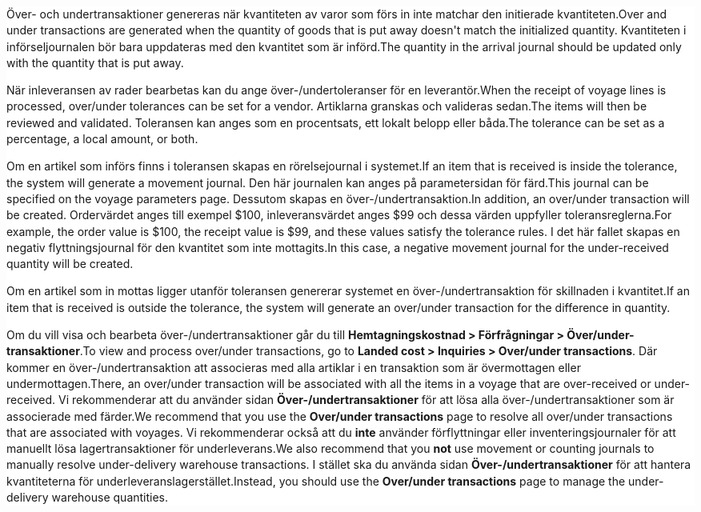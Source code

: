 <span data-ttu-id="b5d69-177">Över- och undertransaktioner genereras när kvantiteten av varor som förs in inte matchar den initierade kvantiteten.</span><span class="sxs-lookup"><span data-stu-id="b5d69-177">Over and under transactions are generated when the quantity of goods that is put away doesn't match the initialized quantity.</span></span> <span data-ttu-id="b5d69-178">Kvantiteten i införseljournalen bör bara uppdateras med den kvantitet som är införd.</span><span class="sxs-lookup"><span data-stu-id="b5d69-178">The quantity in the arrival journal should be updated only with the quantity that is put away.</span></span>

<span data-ttu-id="b5d69-179">När inleveransen av rader bearbetas kan du ange över-/undertoleranser för en leverantör.</span><span class="sxs-lookup"><span data-stu-id="b5d69-179">When the receipt of voyage lines is processed, over/under tolerances can be set for a vendor.</span></span> <span data-ttu-id="b5d69-180">Artiklarna granskas och valideras sedan.</span><span class="sxs-lookup"><span data-stu-id="b5d69-180">The items will then be reviewed and validated.</span></span> <span data-ttu-id="b5d69-181">Toleransen kan anges som en procentsats, ett lokalt belopp eller båda.</span><span class="sxs-lookup"><span data-stu-id="b5d69-181">The tolerance can be set as a percentage, a local amount, or both.</span></span>

<span data-ttu-id="b5d69-182">Om en artikel som införs finns i toleransen skapas en rörelsejournal i systemet.</span><span class="sxs-lookup"><span data-stu-id="b5d69-182">If an item that is received is inside the tolerance, the system will generate a movement journal.</span></span> <span data-ttu-id="b5d69-183">Den här journalen kan anges på parametersidan för färd.</span><span class="sxs-lookup"><span data-stu-id="b5d69-183">This journal can be specified on the voyage parameters page.</span></span> <span data-ttu-id="b5d69-184">Dessutom skapas en över-/undertransaktion.</span><span class="sxs-lookup"><span data-stu-id="b5d69-184">In addition, an over/under transaction will be created.</span></span> <span data-ttu-id="b5d69-185">Ordervärdet anges till exempel $100, inleveransvärdet anges $99 och dessa värden uppfyller toleransreglerna.</span><span class="sxs-lookup"><span data-stu-id="b5d69-185">For example, the order value is $100, the receipt value is $99, and these values satisfy the tolerance rules.</span></span> <span data-ttu-id="b5d69-186">I det här fallet skapas en negativ flyttningsjournal för den kvantitet som inte mottagits.</span><span class="sxs-lookup"><span data-stu-id="b5d69-186">In this case, a negative movement journal for the under-received quantity will be created.</span></span>

<span data-ttu-id="b5d69-187">Om en artikel som in mottas ligger utanför toleransen genererar systemet en över-/undertransaktion för skillnaden i kvantitet.</span><span class="sxs-lookup"><span data-stu-id="b5d69-187">If an item that is received is outside the tolerance, the system will generate an over/under transaction for the difference in quantity.</span></span>

<span data-ttu-id="b5d69-188">Om du vill visa och bearbeta över-/undertransaktioner går du till **Hemtagningskostnad \> Förfrågningar \> Över/under-transaktioner**.</span><span class="sxs-lookup"><span data-stu-id="b5d69-188">To view and process over/under transactions, go to **Landed cost \> Inquiries \> Over/under transactions**.</span></span> <span data-ttu-id="b5d69-189">Där kommer en över-/undertransaktion att associeras med alla artiklar i en transaktion som är övermottagen eller undermottagen.</span><span class="sxs-lookup"><span data-stu-id="b5d69-189">There, an over/under transaction will be associated with all the items in a voyage that are over-received or under-received.</span></span> <span data-ttu-id="b5d69-190">Vi rekommenderar att du använder sidan **Över-/undertransaktioner** för att lösa alla över-/undertransaktioner som är associerade med färder.</span><span class="sxs-lookup"><span data-stu-id="b5d69-190">We recommend that you use the **Over/under transactions** page to resolve all over/under transactions that are associated with voyages.</span></span> <span data-ttu-id="b5d69-191">Vi rekommenderar också att du **inte** använder förflyttningar eller inventeringsjournaler för att manuellt lösa lagertransaktioner för underleverans.</span><span class="sxs-lookup"><span data-stu-id="b5d69-191">We also recommend that you **not** use movement or counting journals to manually resolve under-delivery warehouse transactions.</span></span> <span data-ttu-id="b5d69-192">I stället ska du använda sidan **Över-/undertransaktioner** för att hantera kvantiteterna för underleveranslagerstället.</span><span class="sxs-lookup"><span data-stu-id="b5d69-192">Instead, you should use the **Over/under transactions** page to manage the under-delivery warehouse quantities.</span></span>
